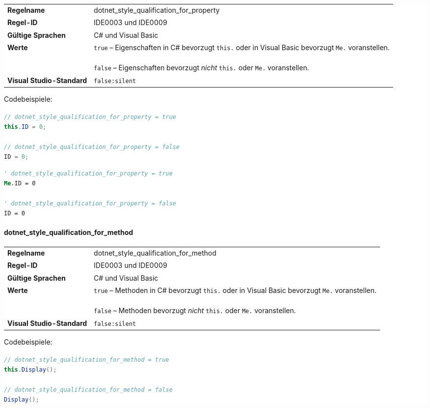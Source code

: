 |||
|-|-|
| **Regelname** | dotnet_style_qualification_for_property |
| **Regel-ID** | IDE0003 und IDE0009 |
| **Gültige Sprachen** | C# und Visual Basic |
| **Werte** | `true` – Eigenschaften in C# bevorzugt `this.` oder in Visual Basic bevorzugt `Me.` voranstellen.<br /><br />`false` – Eigenschaften bevorzugt _nicht_ `this.` oder `Me.` voranstellen. |
| **Visual Studio-Standard** | `false:silent` |

Codebeispiele:

```csharp
// dotnet_style_qualification_for_property = true
this.ID = 0;

// dotnet_style_qualification_for_property = false
ID = 0;
```

```vb
' dotnet_style_qualification_for_property = true
Me.ID = 0

' dotnet_style_qualification_for_property = false
ID = 0
```

#### <a name="dotnetstylequalificationformethod"></a>dotnet\_style\_qualification\_for_method

|||
|-|-|
| **Regelname** | dotnet_style_qualification_for_method |
| **Regel-ID** | IDE0003 und IDE0009 |
| **Gültige Sprachen** | C# und Visual Basic |
| **Werte** | `true` – Methoden in C# bevorzugt `this.` oder in Visual Basic bevorzugt `Me.` voranstellen.<br /><br />`false` – Methoden bevorzugt _nicht_ `this.` oder `Me.` voranstellen. |
| **Visual Studio-Standard** | `false:silent` |

Codebeispiele:

```csharp
// dotnet_style_qualification_for_method = true
this.Display();

// dotnet_style_qualification_for_method = false
Display();
```
